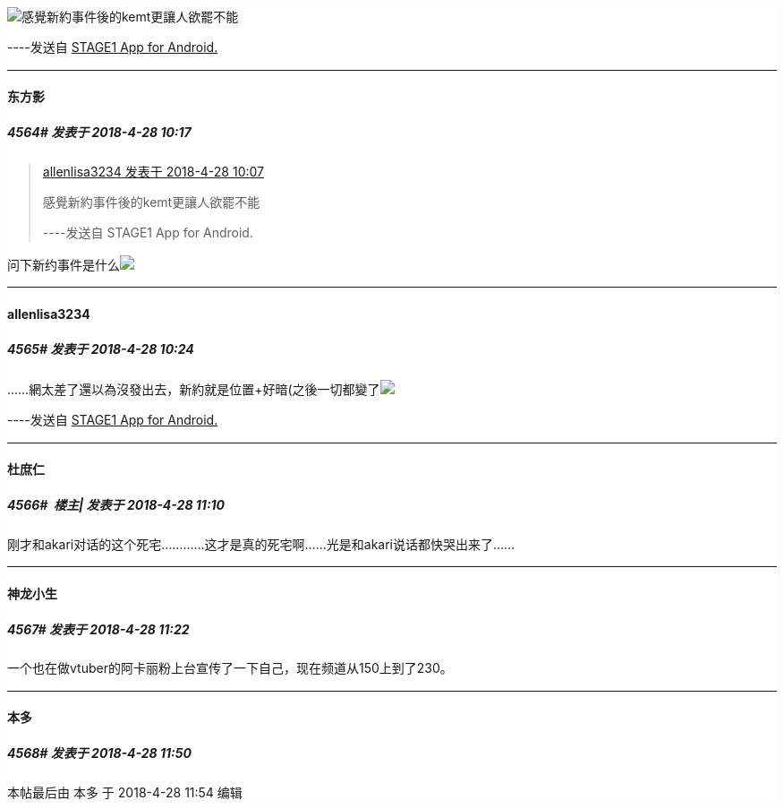 <img src="https://static.saraba1st.com/image/smiley/face2017/081.png" referrerpolicy="no-referrer">感覺新約事件後的kemt更讓人欲罷不能


----发送自 [STAGE1 App for Android.](http://stage1.5j4m.com/?1.32)


-----

####  东方影  
##### 4564#       发表于 2018-4-28 10:17


<blockquote><a href="httphttps://bbs.saraba1st.com/2b/forum.php?mod=redirect&amp;goto=findpost&amp;pid=39403822&amp;ptid=1572644" target="_blank">allenlisa3234 发表于 2018-4-28 10:07</a>

感覺新約事件後的kemt更讓人欲罷不能


----发送自 STAGE1 App for Android.</blockquote>
问下新约事件是什么<img src="https://static.saraba1st.com/image/smiley/face2017/152.png" referrerpolicy="no-referrer">


-----

####  allenlisa3234  
##### 4565#       发表于 2018-4-28 10:24


……網太差了還以為沒發出去，新約就是位置+好暗(之後一切都變了<img src="https://static.saraba1st.com/image/smiley/face2017/068.png" referrerpolicy="no-referrer">


----发送自 [STAGE1 App for Android.](http://stage1.5j4m.com/?1.32)


-----

####  杜庶仁  
##### 4566#         楼主| 发表于 2018-4-28 11:10


刚才和akari对话的这个死宅…………这才是真的死宅啊……光是和akari说话都快哭出来了……


-----

####  神龙小生  
##### 4567#       发表于 2018-4-28 11:22


一个也在做vtuber的阿卡丽粉上台宣传了一下自己，现在频道从150上到了230。


-----

####  本多  
##### 4568#       发表于 2018-4-28 11:50


 本帖最后由 本多 于 2018-4-28 11:54 编辑 

